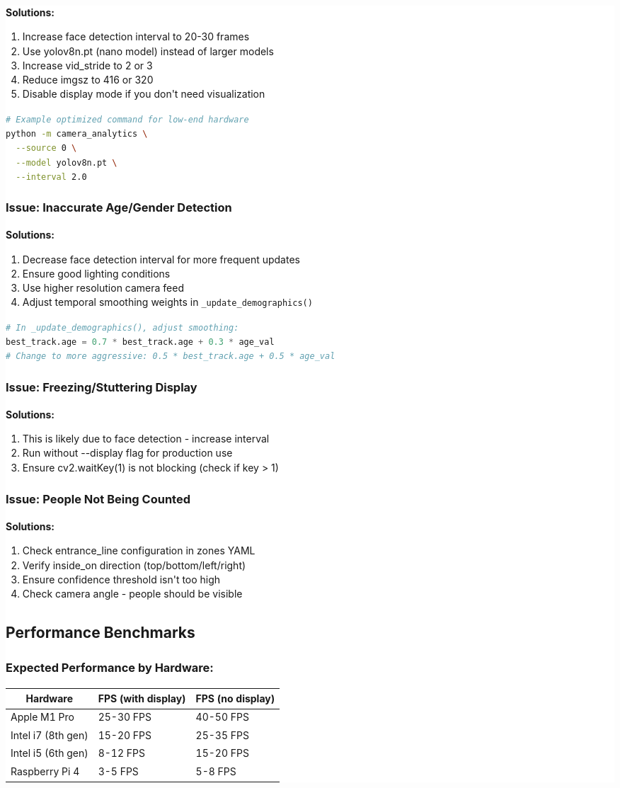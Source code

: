 **Solutions:**
1. Increase face detection interval to 20-30 frames
2. Use yolov8n.pt (nano model) instead of larger models
3. Increase vid_stride to 2 or 3
4. Reduce imgsz to 416 or 320
5. Disable display mode if you don't need visualization

```bash
# Example optimized command for low-end hardware
python -m camera_analytics \
  --source 0 \
  --model yolov8n.pt \
  --interval 2.0
```

### Issue: Inaccurate Age/Gender Detection

**Solutions:**
1. Decrease face detection interval for more frequent updates
2. Ensure good lighting conditions
3. Use higher resolution camera feed
4. Adjust temporal smoothing weights in `_update_demographics()`

```python
# In _update_demographics(), adjust smoothing:
best_track.age = 0.7 * best_track.age + 0.3 * age_val
# Change to more aggressive: 0.5 * best_track.age + 0.5 * age_val
```

### Issue: Freezing/Stuttering Display

**Solutions:**
1. This is likely due to face detection - increase interval
2. Run without --display flag for production use
3. Ensure cv2.waitKey(1) is not blocking (check if key > 1)

### Issue: People Not Being Counted

**Solutions:**
1. Check entrance_line configuration in zones YAML
2. Verify inside_on direction (top/bottom/left/right)
3. Ensure confidence threshold isn't too high
4. Check camera angle - people should be visible

## Performance Benchmarks

### Expected Performance by Hardware:

| Hardware | FPS (with display) | FPS (no display) |
|----------|-------------------|------------------|
| Apple M1 Pro | 25-30 FPS | 40-50 FPS |
| Intel i7 (8th gen) | 15-20 FPS | 25-35 FPS |
| Intel i5 (6th gen) | 8-12 FPS | 15-20 FPS |
| Raspberry Pi 4 | 3-5 FPS | 5-8 FPS |
